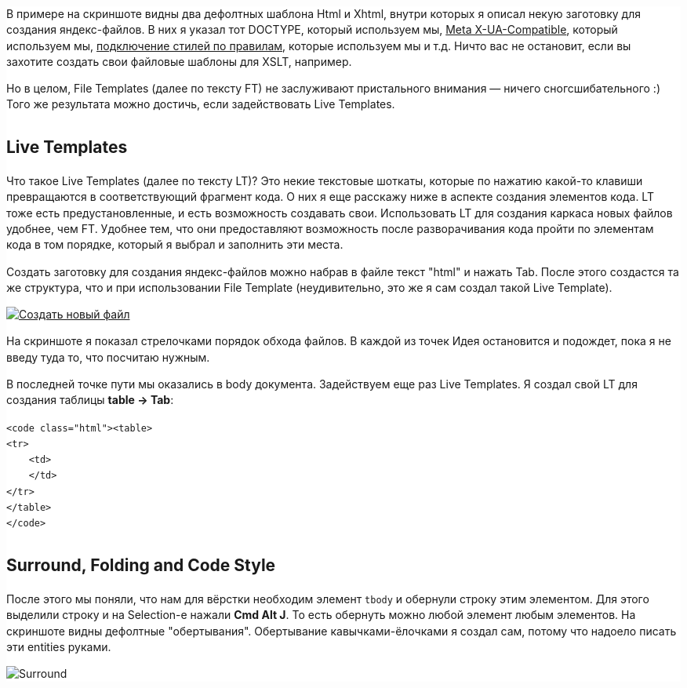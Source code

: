 В примере на скриншоте видны два дефолтных шаблона Html и Xhtml, внутри которых я описал некую заготовку для создания яндекс-файлов. В них я указал тот DOCTYPE, который используем мы, [Meta  X-UA-Compatible](http://pepelsbey.net/2008/09/ie-street-magic/), который используем мы, [подключение стилей по правилам](http://makishvili.com/2009/03/conditional-comments/), которые используем мы и т.д. Ничто вас не остановит, если вы захотите создать свои файловые шаблоны для  XSLT, например.

Но в целом, File Templates (далее по тексту FT) не заслуживают пристального внимания — ничего сногсшибательного :) Того же результата можно достичь, если задействовать Live Templates.


## Live Templates


Что такое Live Templates (далее по тексту LT)? Это некие текстовые шоткаты, которые по нажатию какой-то клавиши превращаются в соответствующий фрагмент кода. О них я еще расскажу ниже в аспекте создания элементов кода. LT тоже есть предустановленные, и есть возможность создавать свои. Использовать LT для создания каркаса новых файлов удобнее, чем FT. Удобнее тем, что они предоставляют возможность после разворачивания кода пройти по элементам кода в том порядке, который я выбрал и заполнить эти места.

Создать заготовку для создания яндекс-файлов можно набрав в файле текст "html" и нажать Tab. После этого создастся та же структура, что и при использовании File Template (неудивительно, это же я сам создал такой Live Template).

[![Создать новый файл](/pro/2009/02/verstka-v-intellijidea/create-file-03-opt.png)](/pro/2009/02/verstka-v-intellijidea/create-file-03.png)

На скриншоте я показал стрелочками порядок обхода файлов. В каждой из точек Идея остановится и подождет, пока я не введу туда то, что посчитаю нужным.

В последней точке пути мы оказались в body документа. Задействуем еще раз Live Templates. Я создал свой LT для создания таблицы **table -> Tab**:

    
    <code class="html"><table>
    <tr>
        <td>
        </td>
    </tr>
    </table>
    </code>


  




## Surround, Folding and Code Style


После этого мы поняли, что нам для вёрстки необходим элемент `tbody` и обернули строку этим элементом. Для этого выделили строку и на Selection-е нажали **Cmd Alt J**. То есть обернуть можно любой элемент любым элементов. На скриншоте видны дефолтные "обертывания". Обертывание кавычками-ёлочками я создал сам, потому что надоело писать эти entities руками.

![Surround](/pro/2009/02/verstka-v-intellijidea/surround.png)
